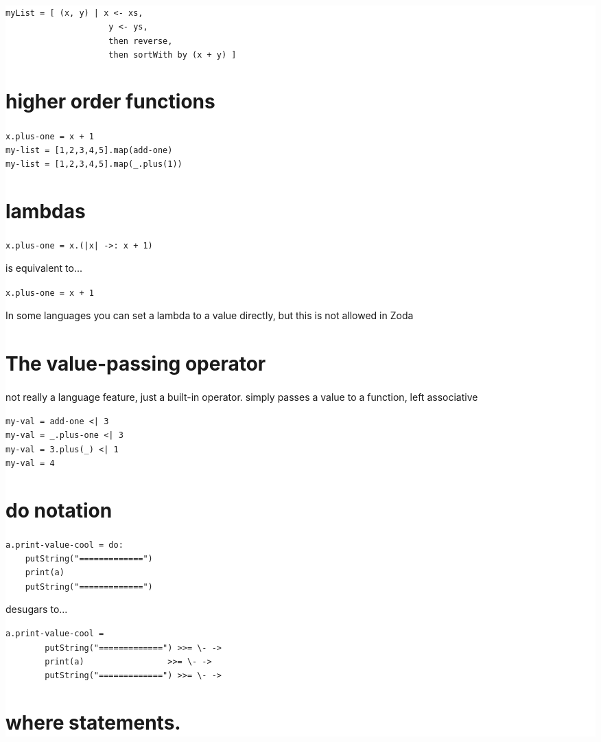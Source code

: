     myList = [ (x, y) | x <- xs,
                         y <- ys,
                         then reverse,
                         then sortWith by (x + y) ]



# higher order functions

    x.plus-one = x + 1
    my-list = [1,2,3,4,5].map(add-one)
    my-list = [1,2,3,4,5].map(_.plus(1))



# lambdas

    x.plus-one = x.(|x| ->: x + 1)

is equivalent to...

    x.plus-one = x + 1

In some languages you can set a lambda to a value directly, but this is not allowed in Zoda


# The value-passing operator

not really a language feature, just a built-in operator. simply passes a value to a function, left associative

    my-val = add-one <| 3
    my-val = _.plus-one <| 3
    my-val = 3.plus(_) <| 1
    my-val = 4


# do notation

    a.print-value-cool = do:
        putString("=============")
        print(a)
        putString("=============")

desugars to...

    a.print-value-cool =
            putString("=============") >>= \- ->
            print(a)                 >>= \- ->
            putString("=============") >>= \- ->


# where statements. 
